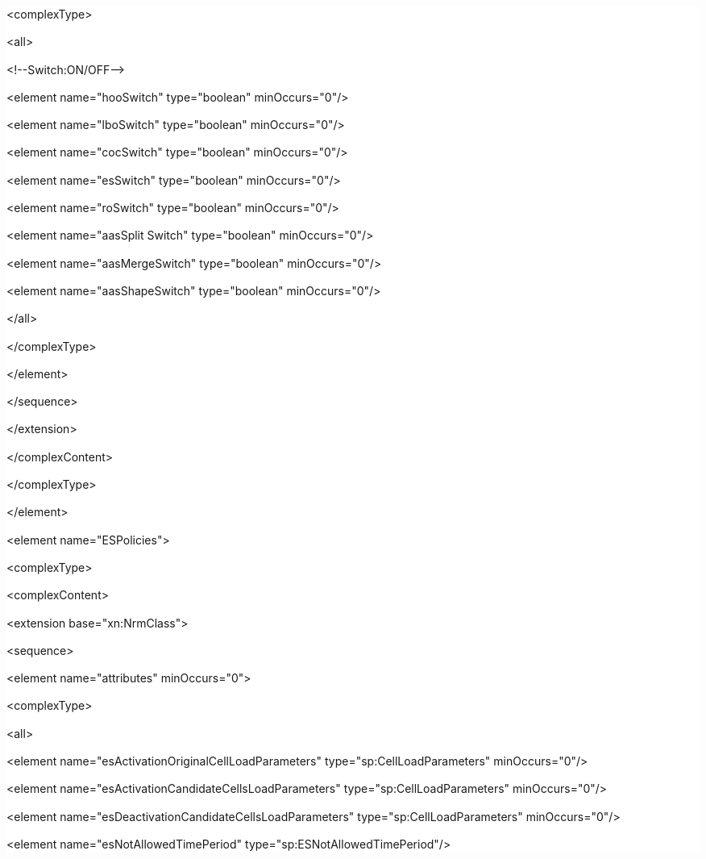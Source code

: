 \<complexType\>

\<all\>

\<!\--Switch:ON/OFF\--\>

\<element name=\"hooSwitch\" type=\"boolean\" minOccurs=\"0\"/\>

\<element name=\"lboSwitch\" type=\"boolean\" minOccurs=\"0\"/\>

\<element name=\"cocSwitch\" type=\"boolean\" minOccurs=\"0\"/\>

\<element name=\"esSwitch\" type=\"boolean\" minOccurs=\"0\"/\>

\<element name=\"roSwitch\" type=\"boolean\" minOccurs=\"0\"/\>

\<element name=\"aasSplit Switch\" type=\"boolean\" minOccurs=\"0\"/\>

\<element name=\"aasMergeSwitch\" type=\"boolean\" minOccurs=\"0\"/\>

\<element name=\"aasShapeSwitch\" type=\"boolean\" minOccurs=\"0\"/\>

\</all\>

\</complexType\>

\</element\>

\</sequence\>

\</extension\>

\</complexContent\>

\</complexType\>

\</element\>

\<element name=\"ESPolicies\"\>

\<complexType\>

\<complexContent\>

\<extension base=\"xn:NrmClass\"\>

\<sequence\>

\<element name=\"attributes\" minOccurs=\"0\"\>

\<complexType\>

\<all\>

\<element name=\"esActivationOriginalCellLoadParameters\"
type=\"sp:CellLoadParameters\" minOccurs=\"0\"/\>

\<element name=\"esActivationCandidateCellsLoadParameters\"
type=\"sp:CellLoadParameters\" minOccurs=\"0\"/\>

\<element name=\"esDeactivationCandidateCellsLoadParameters\"
type=\"sp:CellLoadParameters\" minOccurs=\"0\"/\>

\<element name=\"esNotAllowedTimePeriod\"
type=\"sp:ESNotAllowedTimePeriod\"/\>
